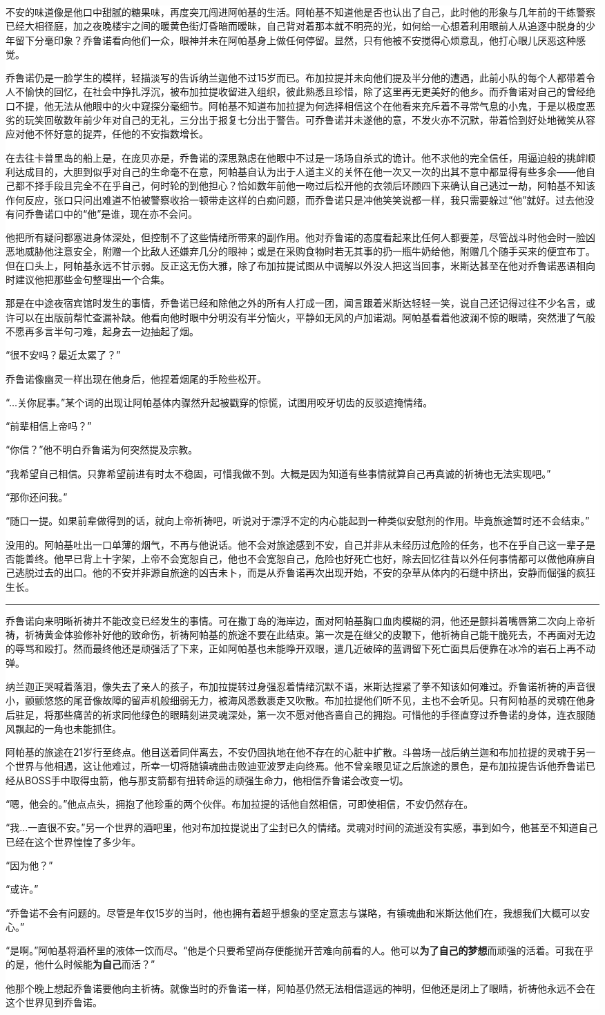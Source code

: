 不安的味道像是他口中甜腻的糖果味，再度突兀闯进阿帕基的生活。阿帕基不知道他是否也认出了自己，此时他的形象与几年前的干练警察已经大相径庭，加之夜晚楼宇之间的暖黄色街灯昏暗而暧昧，自己背对着那本就不明亮的光，如何给一心想着利用眼前人从追逐中脱身的少年留下分毫印象？乔鲁诺看向他们一众，眼神并未在阿帕基身上做任何停留。显然，只有他被不安搅得心烦意乱，他打心眼儿厌恶这种感觉。

乔鲁诺仍是一脸学生的模样，轻描淡写的告诉纳兰迦他不过15岁而已。布加拉提并未向他们提及半分他的遭遇，此前小队的每个人都带着令人不愉快的回忆，在社会中挣扎浮沉，被布加拉提收留进入组织，彼此熟悉且珍惜，除了这里再无更美好的他乡。而乔鲁诺对自己的曾经绝口不提，他无法从他眼中的火中窥探分毫细节。阿帕基不知道布加拉提为何选择相信这个在他看来充斥着不寻常气息的小鬼，于是以极度恶劣的玩笑回敬数年前少年对自己的无礼，三分出于报复七分出于警告。可乔鲁诺并未遂他的意，不发火亦不沉默，带着恰到好处地微笑从容应对他不怀好意的捉弄，任他的不安指数增长。

 在去往卡普里岛的船上是，在庞贝亦是，乔鲁诺的深思熟虑在他眼中不过是一场场自杀式的诡计。他不求他的完全信任，用逼迫般的挑衅顺利达成目的，大胆到似乎对自己的生命毫不在意，阿帕基自认为出于人道主义的关怀在他一次又一次的出其不意中都显得有些多余——他自己都不择手段且完全不在乎自己，何时轮的到他担心？恰如数年前他一吻过后松开他的衣领后环顾四下来确认自己逃过一劫，阿帕基不知该作何反应，张口只问出难道不怕被警察收拾一顿带走这样的白痴问题，而乔鲁诺只是冲他笑笑说都一样，我只需要躲过“他”就好。过去他没有问乔鲁诺口中的“他”是谁，现在亦不会问。

他把所有疑问都塞进身体深处，但控制不了这些情绪所带来的副作用。他对乔鲁诺的态度看起来比任何人都要差，尽管战斗时他会时一脸凶恶地威胁他注意安全，附赠一个比敌人还嫌弃几分的眼神；或是在采购食物时若无其事的扔一瓶牛奶给他，附赠几个随手买来的便宜布丁。但在口头上，阿帕基永远不甘示弱。反正这无伤大雅，除了布加拉提试图从中调解以外没人把这当回事，米斯达甚至在他对乔鲁诺恶语相向时建议他把那些金句整理出一个合集。

那是在中途夜宿宾馆时发生的事情，乔鲁诺已经和除他之外的所有人打成一团，闻言跟着米斯达轻轻一笑，说自己还记得过往不少名言，或许可以在出版前帮忙查漏补缺。他看向他时眼中分明没有半分恼火，平静如无风的卢加诺湖。阿帕基看着他波澜不惊的眼睛，突然泄了气般不愿再多言半句刁难，起身去一边抽起了烟。

“很不安吗？最近太累了？”

乔鲁诺像幽灵一样出现在他身后，他捏着烟尾的手险些松开。

“...关你屁事。”某个词的出现让阿帕基体内骤然升起被戳穿的惊慌，试图用咬牙切齿的反驳遮掩情绪。

“前辈相信上帝吗？”

“你信？”他不明白乔鲁诺为何突然提及宗教。

“我希望自己相信。只靠希望前进有时太不稳固，可惜我做不到。大概是因为知道有些事情就算自己再真诚的祈祷也无法实现吧。”

“那你还问我。”

“随口一提。如果前辈做得到的话，就向上帝祈祷吧，听说对于漂浮不定的内心能起到一种类似安慰剂的作用。毕竟旅途暂时还不会结束。”

没用的。阿帕基吐出一口单薄的烟气，不再与他说话。他不会对旅途感到不安，自己并非从未经历过危险的任务，也不在乎自己这一辈子是否能善终。他早已背上十字架，上帝不会宽恕自己，他也不会宽恕自己，危险也好死亡也好，除去回忆往昔以外任何事情都可以做他麻痹自己逃脱过去的出口。他的不安并非源自旅途的凶吉未卜，而是从乔鲁诺再次出现开始，不安的杂草从体内的石缝中挤出，安静而倔强的疯狂生长。

------

乔鲁诺向来明晰祈祷并不能改变已经发生的事情。可在撒丁岛的海岸边，面对阿帕基胸口血肉模糊的洞，他还是颤抖着嘴唇第二次向上帝祈祷，祈祷黄金体验修补好他的致命伤，祈祷阿帕基的旅途不要在此结束。第一次是在继父的皮鞭下，他祈祷自己能干脆死去，不再面对无边的辱骂和殴打。然而最终他还是顽强活了下来，正如阿帕基也未能睁开双眼，遣几近破碎的蓝调留下死亡面具后便靠在冰冷的岩石上再不动弹。

纳兰迦正哭喊着落泪，像失去了亲人的孩子，布加拉提转过身强忍着情绪沉默不语，米斯达捏紧了拳不知该如何难过。乔鲁诺祈祷的声音很小，颤颤悠悠的尾音像故障的留声机般细弱无力，被海风悉数裹走又吹散。布加拉提他们听不见，主也不会听见。只有阿帕基的灵魂在他身后驻足，将那些痛苦的祈求同他绿色的眼睛刻进灵魂深处，第一次不愿对他吝啬自己的拥抱。可惜他的手径直穿过乔鲁诺的身体，连衣服随风飘起的一角也未能抓住。

阿帕基的旅途在21岁行至终点。他目送着同伴离去，不安仍固执地在他不存在的心脏中扩散。斗兽场一战后纳兰迦和布加拉提的灵魂于另一个世界与他相遇，这让他难过，所幸一切将随镇魂曲击败迪亚波罗走向终焉。他不曾亲眼见证之后旅途的景色，是布加拉提告诉他乔鲁诺已经从BOSS手中取得虫箭，他与那支箭都有扭转命运的顽强生命力，他相信乔鲁诺会改变一切。

“嗯，他会的。”他点点头，拥抱了他珍重的两个伙伴。布加拉提的话他自然相信，可即使相信，不安仍然存在。

“我...一直很不安。”另一个世界的酒吧里，他对布加拉提说出了尘封已久的情绪。灵魂对时间的流逝没有实感，事到如今，他甚至不知道自己已经在这个世界惶惶了多少年。

“因为他？”

“或许。”

“乔鲁诺不会有问题的。尽管是年仅15岁的当时，他也拥有着超乎想象的坚定意志与谋略，有镇魂曲和米斯达他们在，我想我们大概可以安心。”

“是啊。”阿帕基将酒杯里的液体一饮而尽。“他是个只要希望尚存便能抛开苦难向前看的人。他可以**为了自己的梦想**而顽强的活着。可我在乎的是，他什么时候能**为自己**而活？”

他那个晚上想起乔鲁诺要他向主祈祷。就像当时的乔鲁诺一样，阿帕基仍然无法相信遥远的神明，但他还是闭上了眼睛，祈祷他永远不会在这个世界见到乔鲁诺。

